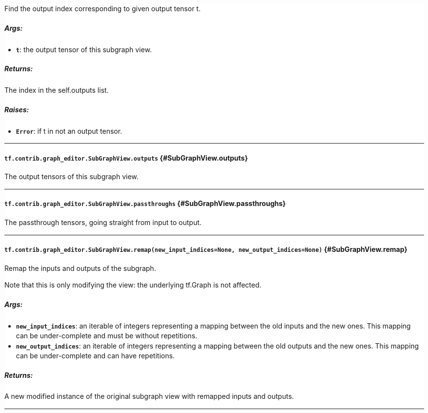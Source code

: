 Find the output index corresponding to given output tensor t.

##### Args:


*  <b>`t`</b>: the output tensor of this subgraph view.

##### Returns:

  The index in the self.outputs list.

##### Raises:


*  <b>`Error`</b>: if t in not an output tensor.


- - -

#### `tf.contrib.graph_editor.SubGraphView.outputs` {#SubGraphView.outputs}

The output tensors of this subgraph view.


- - -

#### `tf.contrib.graph_editor.SubGraphView.passthroughs` {#SubGraphView.passthroughs}

The passthrough tensors, going straight from input to output.


- - -

#### `tf.contrib.graph_editor.SubGraphView.remap(new_input_indices=None, new_output_indices=None)` {#SubGraphView.remap}

Remap the inputs and outputs of the subgraph.

Note that this is only modifying the view: the underlying tf.Graph is not
affected.

##### Args:


*  <b>`new_input_indices`</b>: an iterable of integers representing a mapping between
    the old inputs and the new ones. This mapping can be under-complete and
    must be without repetitions.
*  <b>`new_output_indices`</b>: an iterable of integers representing a mapping between
    the old outputs and the new ones. This mapping can be under-complete and
    can have repetitions.

##### Returns:

  A new modified instance of the original subgraph view with remapped
    inputs and outputs.


- - -
